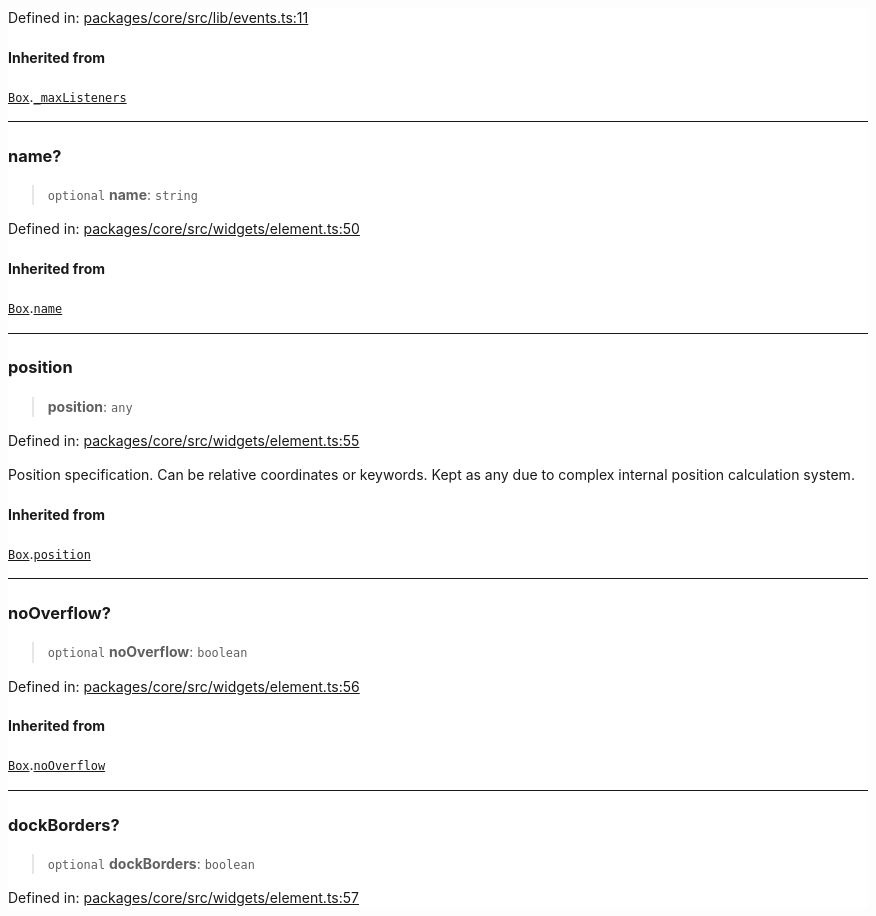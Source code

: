 Defined in: [packages/core/src/lib/events.ts:11](https://github.com/vdeantoni/unblessed/blob/cda5e27f3d59c079a4be779247045dff26f0e9d3/packages/core/src/lib/events.ts#L11)

#### Inherited from

[`Box`](widgets.box.Class.Box.md).[`_maxListeners`](widgets.box.Class.Box.md#_maxlisteners)

***

### name?

> `optional` **name**: `string`

Defined in: [packages/core/src/widgets/element.ts:50](https://github.com/vdeantoni/unblessed/blob/cda5e27f3d59c079a4be779247045dff26f0e9d3/packages/core/src/widgets/element.ts#L50)

#### Inherited from

[`Box`](widgets.box.Class.Box.md).[`name`](widgets.box.Class.Box.md#name)

***

### position

> **position**: `any`

Defined in: [packages/core/src/widgets/element.ts:55](https://github.com/vdeantoni/unblessed/blob/cda5e27f3d59c079a4be779247045dff26f0e9d3/packages/core/src/widgets/element.ts#L55)

Position specification. Can be relative coordinates or keywords.
Kept as any due to complex internal position calculation system.

#### Inherited from

[`Box`](widgets.box.Class.Box.md).[`position`](widgets.box.Class.Box.md#position)

***

### noOverflow?

> `optional` **noOverflow**: `boolean`

Defined in: [packages/core/src/widgets/element.ts:56](https://github.com/vdeantoni/unblessed/blob/cda5e27f3d59c079a4be779247045dff26f0e9d3/packages/core/src/widgets/element.ts#L56)

#### Inherited from

[`Box`](widgets.box.Class.Box.md).[`noOverflow`](widgets.box.Class.Box.md#nooverflow)

***

### dockBorders?

> `optional` **dockBorders**: `boolean`

Defined in: [packages/core/src/widgets/element.ts:57](https://github.com/vdeantoni/unblessed/blob/cda5e27f3d59c079a4be779247045dff26f0e9d3/packages/core/src/widgets/element.ts#L57)
